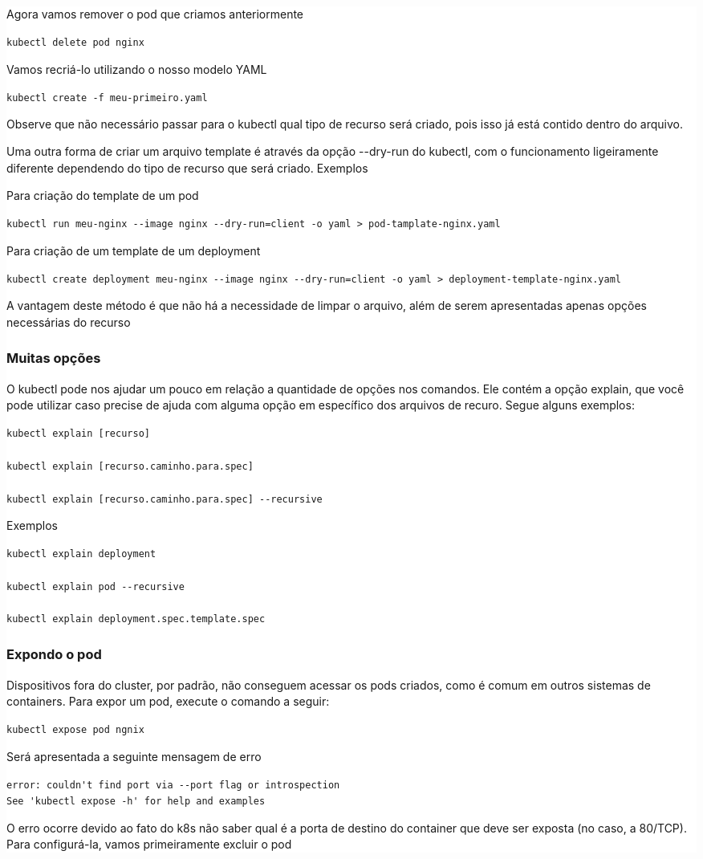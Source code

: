 Agora vamos remover o pod que criamos anteriormente

    kubectl delete pod nginx

Vamos recriá-lo utilizando o nosso modelo YAML

    kubectl create -f meu-primeiro.yaml

Observe que não necessário passar para o kubectl qual tipo de recurso será criado, pois isso já está contido dentro do arquivo.

Uma outra forma de criar um arquivo template é através da opção --dry-run do kubectl, com o funcionamento ligeiramente diferente dependendo do tipo de recurso que será criado. Exemplos

Para criação do template de um pod

    kubectl run meu-nginx --image nginx --dry-run=client -o yaml > pod-tamplate-nginx.yaml

Para criação de um template de um deployment

    kubectl create deployment meu-nginx --image nginx --dry-run=client -o yaml > deployment-template-nginx.yaml

A vantagem deste método é que não há a necessidade de limpar o arquivo, além de serem apresentadas apenas opções necessárias do recurso

### Muitas opções

O kubectl pode nos ajudar um pouco em relação a quantidade de opções nos comandos. Ele contém a opção explain, que você pode utilizar caso precise de ajuda com alguma opção em específico dos arquivos de recuro. Segue alguns exemplos:

    kubectl explain [recurso]

    kubectl explain [recurso.caminho.para.spec]

    kubectl explain [recurso.caminho.para.spec] --recursive

Exemplos

    kubectl explain deployment

    kubectl explain pod --recursive

    kubectl explain deployment.spec.template.spec


### Expondo o pod

Dispositivos fora do cluster, por padrão, não conseguem acessar os pods criados, como é comum em outros sistemas de containers.
Para expor um pod, execute o comando a seguir:

    kubectl expose pod ngnix

Será apresentada a seguinte mensagem de erro

    error: couldn't find port via --port flag or introspection
    See 'kubectl expose -h' for help and examples

O erro ocorre devido ao fato do k8s não saber qual é a porta de destino do container que deve ser exposta (no caso, a 80/TCP). Para configurá-la, vamos primeiramente excluir o pod 
